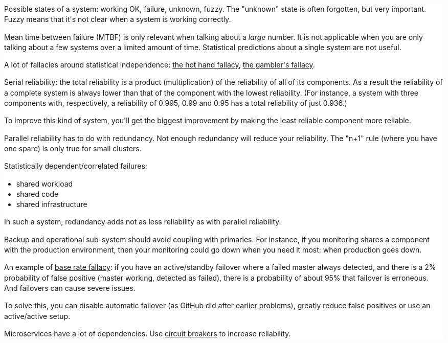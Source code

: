 Possible states of a system: working OK, failure, unknown, fuzzy. The
"unknown" state is often forgotten, but very important. Fuzzy means
that it's not clear when a system is working correctly.

Mean time between failure (MTBF) is only relevant when talking about a
_large_ number. It is not applicable when you are only talking about a few
systems over a limited amount of time. Statistical predictions about a
single system are not useful.

A lot of fallacies around statistical independence:
[the hot hand fallacy](https://en.wikipedia.org/wiki/Hot-hand_fallacy),
[the gambler's fallacy](https://en.wikipedia.org/wiki/Gambler%27s_fallacy).


Serial reliability: the total reliability is a product
(multiplication) of the reliability of all of its components. As a
result the reliability of a complete system is always lower than that
of the component with the lowest reliability. (For instance, a system
with three components with, respectively, a reliability of 0.995, 0.99
and 0.95 has a total reliability of just 0.936.)

To improve this kind of system, you'll get the biggest improvement by
making the least reliable component more reliable.

Parallel reliability has to do with redundancy.  Not enough redundancy
will reduce your reliability. The "n+1" rule (where you have one spare) is only true for small clusters.

Statistically dependent/correlated failures:

  - shared workload
  - shared code
  - shared infrastructure

In such a system, redundancy adds not as less reliability as with
parallel reliability.

Backup and operational sub-system should avoid coupling with
primaries. For instance, if you monitoring shares a component with the
production environment, then your monitoring could go down when you
need it most: when production goes down.

An example of
[base rate fallacy](https://en.wikipedia.org/wiki/Base_rate_fallacy):
if you have an active/standby failover where a failed master always
detected, and there is a 2% probability of false positive (master
working, detected as failed), there is a probability of about 95% that
failover is erroneous. And failovers can cause severe issues.

To solve this, you can disable automatic failover (as GitHub did after
[earlier problems](https://github.com/blog/1261-github-availability-this-week)),
greatly reduce false positives or use an active/active setup.

Microservices have a lot of dependencies. Use
[circuit breakers](http://martinfowler.com/bliki/CircuitBreaker.html)
to increase reliability.
